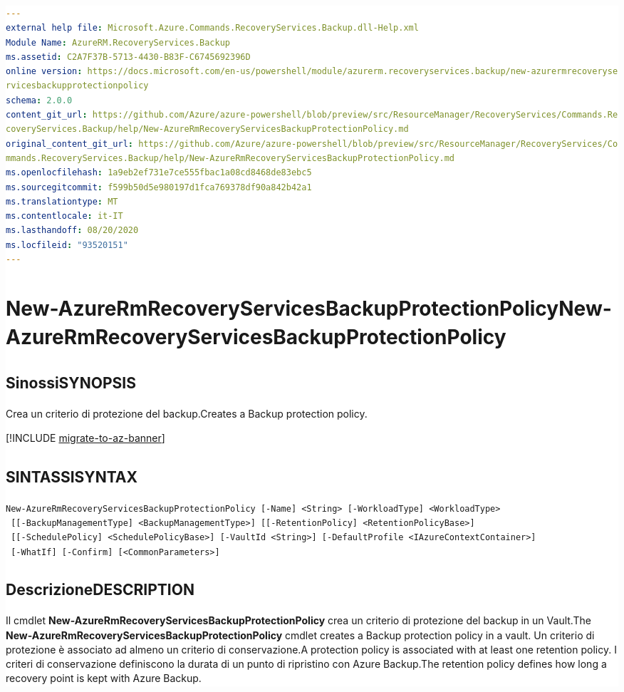 ```yaml
---
external help file: Microsoft.Azure.Commands.RecoveryServices.Backup.dll-Help.xml
Module Name: AzureRM.RecoveryServices.Backup
ms.assetid: C2A7F37B-5713-4430-B83F-C6745692396D
online version: https://docs.microsoft.com/en-us/powershell/module/azurerm.recoveryservices.backup/new-azurermrecoveryservicesbackupprotectionpolicy
schema: 2.0.0
content_git_url: https://github.com/Azure/azure-powershell/blob/preview/src/ResourceManager/RecoveryServices/Commands.RecoveryServices.Backup/help/New-AzureRmRecoveryServicesBackupProtectionPolicy.md
original_content_git_url: https://github.com/Azure/azure-powershell/blob/preview/src/ResourceManager/RecoveryServices/Commands.RecoveryServices.Backup/help/New-AzureRmRecoveryServicesBackupProtectionPolicy.md
ms.openlocfilehash: 1a9eb2ef731e7ce555fbac1a08cd8468de83ebc5
ms.sourcegitcommit: f599b50d5e980197d1fca769378df90a842b42a1
ms.translationtype: MT
ms.contentlocale: it-IT
ms.lasthandoff: 08/20/2020
ms.locfileid: "93520151"
---
```

# <span data-ttu-id="e3da0-101">New-AzureRmRecoveryServicesBackupProtectionPolicy</span><span class="sxs-lookup"><span data-stu-id="e3da0-101">New-AzureRmRecoveryServicesBackupProtectionPolicy</span></span>

## <span data-ttu-id="e3da0-102">Sinossi</span><span class="sxs-lookup"><span data-stu-id="e3da0-102">SYNOPSIS</span></span>
<span data-ttu-id="e3da0-103">Crea un criterio di protezione del backup.</span><span class="sxs-lookup"><span data-stu-id="e3da0-103">Creates a Backup protection policy.</span></span>

[!INCLUDE [migrate-to-az-banner](../../includes/migrate-to-az-banner.md)]

## <span data-ttu-id="e3da0-104">SINTASSI</span><span class="sxs-lookup"><span data-stu-id="e3da0-104">SYNTAX</span></span>

```
New-AzureRmRecoveryServicesBackupProtectionPolicy [-Name] <String> [-WorkloadType] <WorkloadType>
 [[-BackupManagementType] <BackupManagementType>] [[-RetentionPolicy] <RetentionPolicyBase>]
 [[-SchedulePolicy] <SchedulePolicyBase>] [-VaultId <String>] [-DefaultProfile <IAzureContextContainer>]
 [-WhatIf] [-Confirm] [<CommonParameters>]
```

## <span data-ttu-id="e3da0-105">Descrizione</span><span class="sxs-lookup"><span data-stu-id="e3da0-105">DESCRIPTION</span></span>
<span data-ttu-id="e3da0-106">Il cmdlet **New-AzureRmRecoveryServicesBackupProtectionPolicy** crea un criterio di protezione del backup in un Vault.</span><span class="sxs-lookup"><span data-stu-id="e3da0-106">The **New-AzureRmRecoveryServicesBackupProtectionPolicy** cmdlet creates a Backup protection policy in a vault.</span></span>
<span data-ttu-id="e3da0-107">Un criterio di protezione è associato ad almeno un criterio di conservazione.</span><span class="sxs-lookup"><span data-stu-id="e3da0-107">A protection policy is associated with at least one retention policy.</span></span>
<span data-ttu-id="e3da0-108">I criteri di conservazione definiscono la durata di un punto di ripristino con Azure Backup.</span><span class="sxs-lookup"><span data-stu-id="e3da0-108">The retention policy defines how long a recovery point is kept with Azure Backup.</span></span>